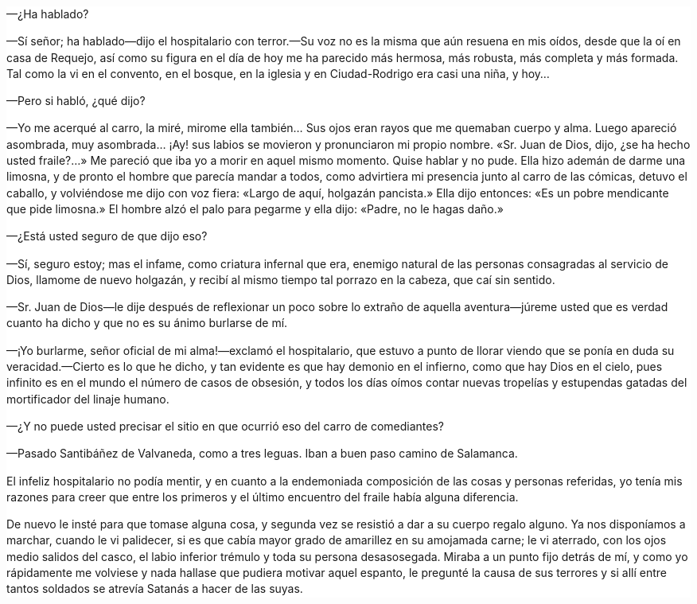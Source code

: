 —¿Ha hablado?

—Sí señor; ha hablado—dijo el hospitalario con terror.—Su voz no es la misma
que aún resuena en mis oídos, desde que la oí en casa de Requejo, así como su
figura en el día de hoy me ha parecido más hermosa, más robusta, más completa
y más formada. Tal como la vi en el convento, en el bosque, en la iglesia y en
Ciudad-Rodrigo era casi una niña, y hoy… 

—Pero si habló, ¿qué dijo?

—Yo me acerqué al carro, la miré, mirome ella también… Sus ojos eran rayos que
me quemaban cuerpo y alma. Luego apareció asombrada, muy asombrada… ¡Ay! sus
labios se movieron y pronunciaron mi propio nombre. «Sr. Juan de Dios, dijo,
¿se ha hecho usted fraile?…» Me pareció que iba yo a morir en aquel mismo
momento. Quise hablar y no pude. Ella hizo ademán de darme una limosna, y de
pronto el hombre que parecía mandar a todos, como advirtiera mi presencia junto
al carro de las cómicas, detuvo el caballo, y volviéndose me dijo con voz
fiera: «Largo de aquí, holgazán pancista.» Ella dijo entonces: «Es un pobre
mendicante que pide limosna.» El hombre alzó el palo para pegarme y ella dijo:
«Padre, no le hagas daño.»

—¿Está usted seguro de que dijo eso?

—Sí, seguro estoy; mas el infame, como criatura infernal que era, enemigo
natural de las personas consagradas al servicio de Dios, llamome de nuevo
holgazán, y recibí al mismo tiempo tal porrazo en la cabeza, que caí sin
sentido.

—Sr. Juan de Dios—le dije después de reflexionar un poco sobre lo extraño de
aquella aventura—júreme usted que es verdad cuanto ha dicho y que no es su
ánimo burlarse de mí.

—¡Yo burlarme, señor oficial de mi alma!—exclamó el hospitalario, que estuvo
a punto de llorar viendo que se ponía en duda su veracidad.—Cierto es lo que
he dicho, y tan evidente es que hay demonio en el infierno, como que hay Dios
en el cielo, pues infinito es en el mundo el número de casos de obsesión,
y todos los días oímos contar nuevas tropelías y estupendas gatadas del
mortificador del linaje humano.

—¿Y no puede usted precisar el sitio en que ocurrió eso del carro de
comediantes?

—Pasado Santibáñez de Valvaneda, como a tres leguas. Iban a buen paso camino de
Salamanca.

El infeliz hospitalario no podía mentir, y en cuanto a la endemoniada
composición de las cosas y personas referidas, yo tenía mis razones para creer
que entre los primeros y el último encuentro del fraile había alguna
diferencia.

De nuevo le insté para que tomase alguna cosa, y segunda vez se resistió a dar
a su cuerpo regalo alguno. Ya nos disponíamos a marchar, cuando le vi
palidecer, si es que cabía mayor grado de amarillez en su amojamada carne; le
vi aterrado, con los ojos medio salidos del casco, el labio inferior trémulo
y toda su persona desasosegada. Miraba a un punto fijo detrás de mí, y como yo
rápidamente me volviese y nada hallase que pudiera motivar aquel espanto, le
pregunté la causa de sus terrores y si allí entre tantos soldados se atrevía
Satanás a hacer de las suyas.
